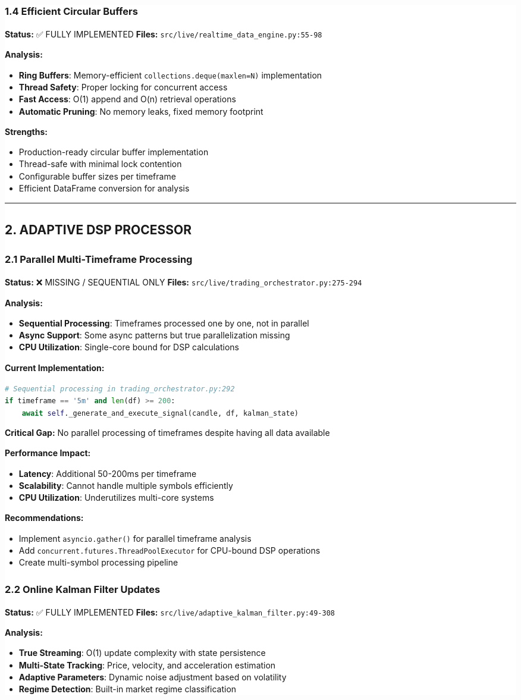 ### 1.4 Efficient Circular Buffers
**Status:** ✅ FULLY IMPLEMENTED
**Files:** `src/live/realtime_data_engine.py:55-98`

**Analysis:**
- **Ring Buffers**: Memory-efficient `collections.deque(maxlen=N)` implementation
- **Thread Safety**: Proper locking for concurrent access
- **Fast Access**: O(1) append and O(n) retrieval operations
- **Automatic Pruning**: No memory leaks, fixed memory footprint

**Strengths:**
- Production-ready circular buffer implementation
- Thread-safe with minimal lock contention
- Configurable buffer sizes per timeframe
- Efficient DataFrame conversion for analysis

---

## 2. ADAPTIVE DSP PROCESSOR

### 2.1 Parallel Multi-Timeframe Processing
**Status:** ❌ MISSING / SEQUENTIAL ONLY
**Files:** `src/live/trading_orchestrator.py:275-294`

**Analysis:**
- **Sequential Processing**: Timeframes processed one by one, not in parallel
- **Async Support**: Some async patterns but true parallelization missing
- **CPU Utilization**: Single-core bound for DSP calculations

**Current Implementation:**
```python
# Sequential processing in trading_orchestrator.py:292
if timeframe == '5m' and len(df) >= 200:
    await self._generate_and_execute_signal(candle, df, kalman_state)
```

**Critical Gap:** No parallel processing of timeframes despite having all data available

**Performance Impact:**
- **Latency**: Additional 50-200ms per timeframe
- **Scalability**: Cannot handle multiple symbols efficiently
- **CPU Utilization**: Underutilizes multi-core systems

**Recommendations:**
- Implement `asyncio.gather()` for parallel timeframe analysis
- Add `concurrent.futures.ThreadPoolExecutor` for CPU-bound DSP operations
- Create multi-symbol processing pipeline

### 2.2 Online Kalman Filter Updates
**Status:** ✅ FULLY IMPLEMENTED
**Files:** `src/live/adaptive_kalman_filter.py:49-308`

**Analysis:**
- **True Streaming**: O(1) update complexity with state persistence
- **Multi-State Tracking**: Price, velocity, and acceleration estimation
- **Adaptive Parameters**: Dynamic noise adjustment based on volatility
- **Regime Detection**: Built-in market regime classification
